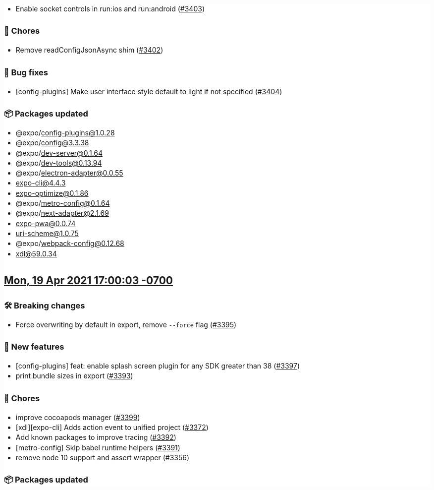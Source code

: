 - Enable socket controls in run:ios and run:android ([#3403](https://github.com/expo/expo-cli/issues/3403))

### 🧹 Chores

- Remove readConfigJsonAsync shim ([#3402](https://github.com/expo/expo-cli/issues/3402))

### 🐛 Bug fixes

- [config-plugins] Make user interface style default to light if not specified ([#3404](https://github.com/expo/expo-cli/issues/3404))

### 📦 Packages updated

- @expo/config-plugins@1.0.28
- @expo/config@3.3.38
- @expo/dev-server@0.1.64
- @expo/dev-tools@0.13.94
- @expo/electron-adapter@0.0.55
- expo-cli@4.4.3
- expo-optimize@0.1.86
- @expo/metro-config@0.1.64
- @expo/next-adapter@2.1.69
- expo-pwa@0.0.74
- uri-scheme@1.0.75
- @expo/webpack-config@0.12.68
- xdl@59.0.34

## [Mon, 19 Apr 2021 17:00:03 -0700](https://github.com/expo/expo-cli/commit/50562c70e9cda584465b01c4520ac82d29a4738f)

### 🛠 Breaking changes

- Force overwriting by default in export, remove `--force` flag ([#3395](https://github.com/expo/expo-cli/issues/3395))

### 🎉 New features

- [config-plugins] feat: enable splash screen plugin for any SDK greater than 38 ([#3397](https://github.com/expo/expo-cli/issues/3397))
- print bundle sizes in export ([#3393](https://github.com/expo/expo-cli/issues/3393))

### 🧹 Chores

- improve cocoapods manager ([#3399](https://github.com/expo/expo-cli/issues/3399))
- [xdl][expo-cli] Adds action event to unified project ([#3372](https://github.com/expo/expo-cli/issues/3372))
- Add known packages to improve tracing ([#3392](https://github.com/expo/expo-cli/issues/3392))
- [metro-config] Skip babel runtime helpers ([#3391](https://github.com/expo/expo-cli/issues/3391))
- remove node 10 support and assert wrapper ([#3356](https://github.com/expo/expo-cli/issues/3356))

### 📦 Packages updated
